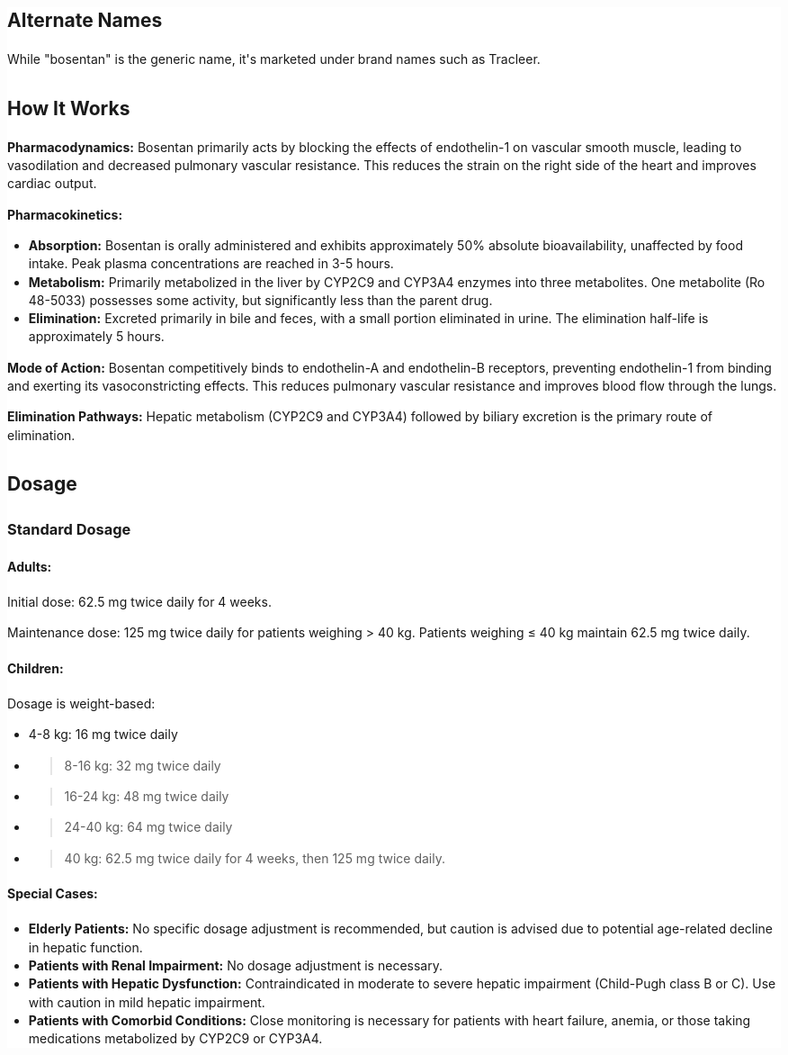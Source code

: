 ## **Alternate Names**

While "bosentan" is the generic name, it's marketed under brand names such as Tracleer.

## **How It Works**

**Pharmacodynamics:** Bosentan primarily acts by blocking the effects of endothelin-1 on vascular smooth muscle, leading to vasodilation and decreased pulmonary vascular resistance.  This reduces the strain on the right side of the heart and improves cardiac output.

**Pharmacokinetics:**

* **Absorption:**  Bosentan is orally administered and exhibits approximately 50% absolute bioavailability, unaffected by food intake. Peak plasma concentrations are reached in 3-5 hours.
* **Metabolism:** Primarily metabolized in the liver by CYP2C9 and CYP3A4 enzymes into three metabolites. One metabolite (Ro 48-5033) possesses some activity, but significantly less than the parent drug.
* **Elimination:**  Excreted primarily in bile and feces, with a small portion eliminated in urine. The elimination half-life is approximately 5 hours.

**Mode of Action:**  Bosentan competitively binds to endothelin-A and endothelin-B receptors, preventing endothelin-1 from binding and exerting its vasoconstricting effects. This reduces pulmonary vascular resistance and improves blood flow through the lungs.

**Elimination Pathways:** Hepatic metabolism (CYP2C9 and CYP3A4) followed by biliary excretion is the primary route of elimination.

## **Dosage**

### **Standard Dosage**

#### **Adults:**

Initial dose: 62.5 mg twice daily for 4 weeks.

Maintenance dose:  125 mg twice daily for patients weighing > 40 kg. Patients weighing ≤ 40 kg maintain 62.5 mg twice daily.


#### **Children:**

Dosage is weight-based:

* 4-8 kg: 16 mg twice daily
* >8-16 kg: 32 mg twice daily
* >16-24 kg: 48 mg twice daily
* >24-40 kg: 64 mg twice daily
* >40 kg: 62.5 mg twice daily for 4 weeks, then 125 mg twice daily.

#### **Special Cases:**

* **Elderly Patients:** No specific dosage adjustment is recommended, but caution is advised due to potential age-related decline in hepatic function.
* **Patients with Renal Impairment:** No dosage adjustment is necessary.
* **Patients with Hepatic Dysfunction:** Contraindicated in moderate to severe hepatic impairment (Child-Pugh class B or C). Use with caution in mild hepatic impairment.
* **Patients with Comorbid Conditions:**  Close monitoring is necessary for patients with heart failure, anemia, or those taking medications metabolized by CYP2C9 or CYP3A4.

